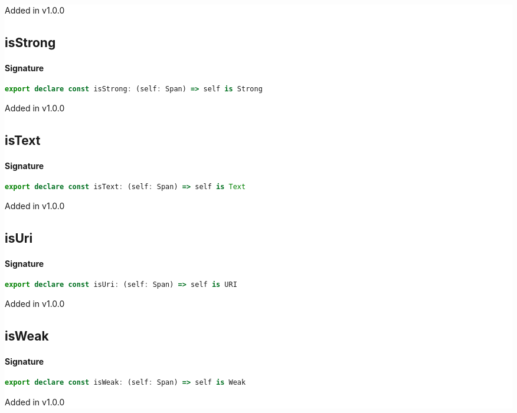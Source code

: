 Added in v1.0.0

## isStrong

**Signature**

```ts
export declare const isStrong: (self: Span) => self is Strong
```

Added in v1.0.0

## isText

**Signature**

```ts
export declare const isText: (self: Span) => self is Text
```

Added in v1.0.0

## isUri

**Signature**

```ts
export declare const isUri: (self: Span) => self is URI
```

Added in v1.0.0

## isWeak

**Signature**

```ts
export declare const isWeak: (self: Span) => self is Weak
```

Added in v1.0.0
